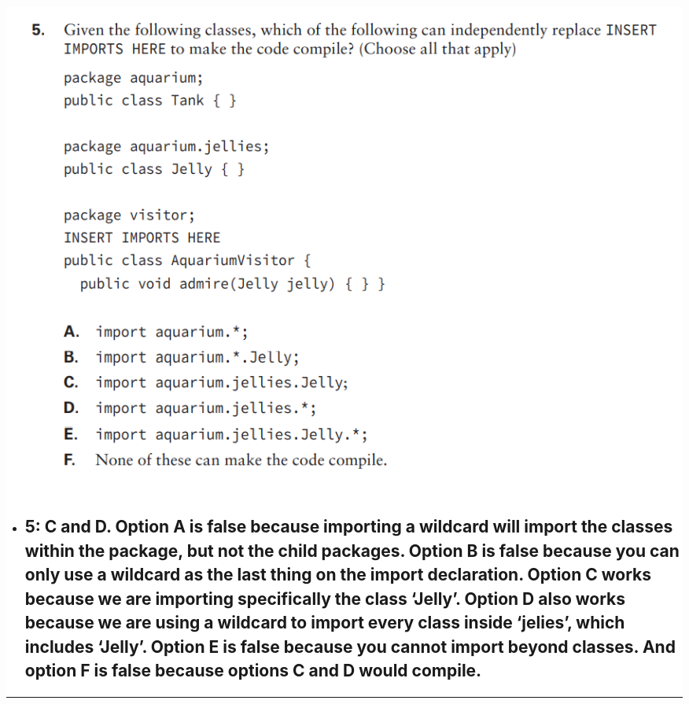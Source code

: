 ![Question 05](./pictures/ChapterOne/Question05.png)

- ## 5: C and D. Option A is false because importing a wildcard will import the classes within the package, but not the child packages. Option B is false because you can only use a wildcard as the last thing on the import declaration. Option C works because we are importing specifically the class ‘Jelly’. Option D also works because we are using a wildcard to import every class inside ‘jelies’, which includes ‘Jelly’. Option E is false because you cannot import beyond classes. And option F is false because  options C and D would compile.  

---
